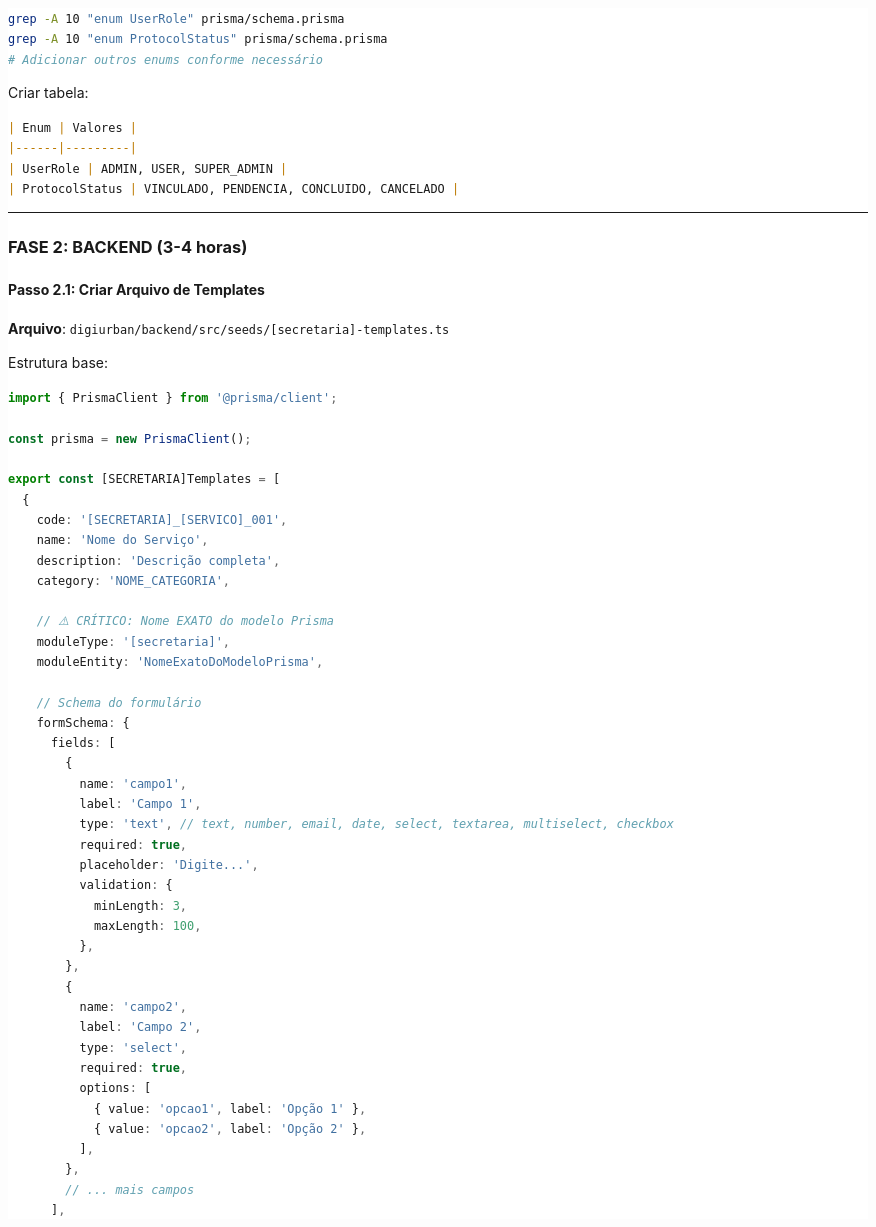 ```bash
grep -A 10 "enum UserRole" prisma/schema.prisma
grep -A 10 "enum ProtocolStatus" prisma/schema.prisma
# Adicionar outros enums conforme necessário
```

Criar tabela:
```markdown
| Enum | Valores |
|------|---------|
| UserRole | ADMIN, USER, SUPER_ADMIN |
| ProtocolStatus | VINCULADO, PENDENCIA, CONCLUIDO, CANCELADO |
```

---

### FASE 2: BACKEND (3-4 horas)

#### Passo 2.1: Criar Arquivo de Templates

**Arquivo**: `digiurban/backend/src/seeds/[secretaria]-templates.ts`

Estrutura base:

```typescript
import { PrismaClient } from '@prisma/client';

const prisma = new PrismaClient();

export const [SECRETARIA]Templates = [
  {
    code: '[SECRETARIA]_[SERVICO]_001',
    name: 'Nome do Serviço',
    description: 'Descrição completa',
    category: 'NOME_CATEGORIA',

    // ⚠️ CRÍTICO: Nome EXATO do modelo Prisma
    moduleType: '[secretaria]',
    moduleEntity: 'NomeExatoDoModeloPrisma',

    // Schema do formulário
    formSchema: {
      fields: [
        {
          name: 'campo1',
          label: 'Campo 1',
          type: 'text', // text, number, email, date, select, textarea, multiselect, checkbox
          required: true,
          placeholder: 'Digite...',
          validation: {
            minLength: 3,
            maxLength: 100,
          },
        },
        {
          name: 'campo2',
          label: 'Campo 2',
          type: 'select',
          required: true,
          options: [
            { value: 'opcao1', label: 'Opção 1' },
            { value: 'opcao2', label: 'Opção 2' },
          ],
        },
        // ... mais campos
      ],
```
